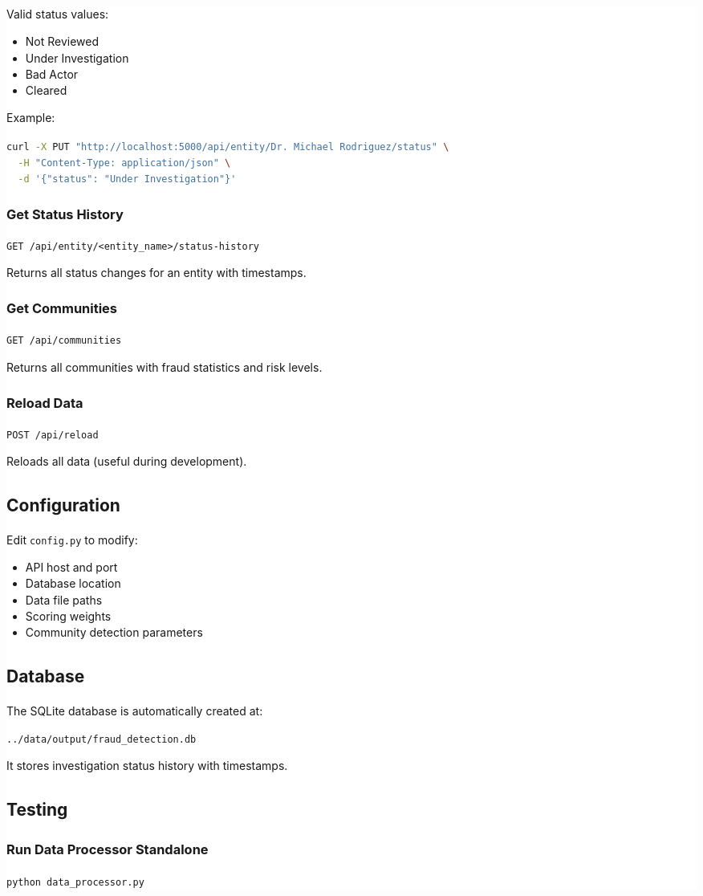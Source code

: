 Valid status values:
- Not Reviewed
- Under Investigation
- Bad Actor
- Cleared

Example:
```bash
curl -X PUT "http://localhost:5000/api/entity/Dr. Michael Rodriguez/status" \
  -H "Content-Type: application/json" \
  -d '{"status": "Under Investigation"}'
```

### Get Status History
```
GET /api/entity/<entity_name>/status-history
```
Returns all status changes for an entity with timestamps.

### Get Communities
```
GET /api/communities
```
Returns all communities with fraud statistics and risk levels.

### Reload Data
```
POST /api/reload
```
Reloads all data (useful during development).

## Configuration

Edit `config.py` to modify:

- API host and port
- Database location
- Data file paths
- Scoring weights
- Community detection parameters

## Database

The SQLite database is automatically created at:
```
../data/output/fraud_detection.db
```

It stores investigation status history with timestamps.

## Testing

### Run Data Processor Standalone
```bash
python data_processor.py
```
